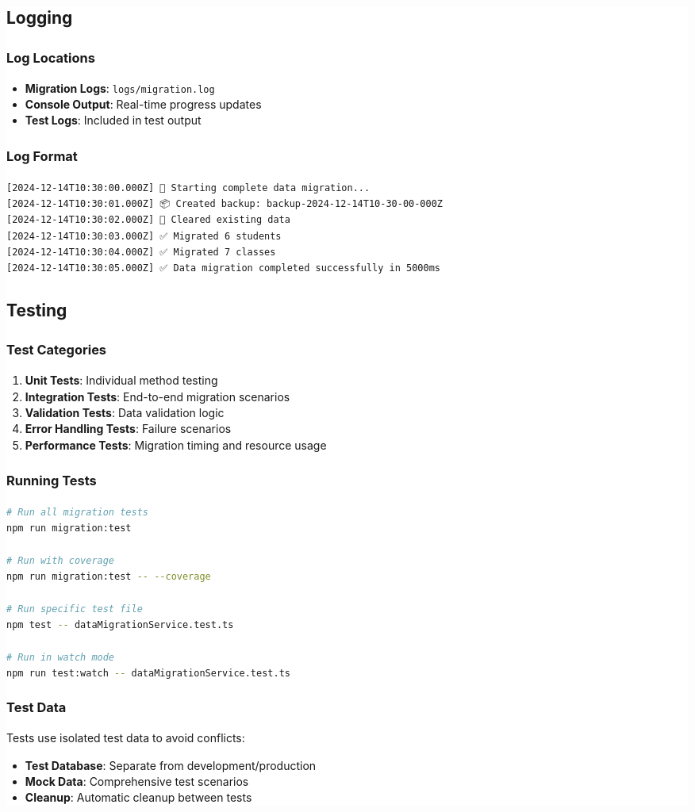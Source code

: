 ## Logging

### Log Locations

- **Migration Logs**: `logs/migration.log`
- **Console Output**: Real-time progress updates
- **Test Logs**: Included in test output

### Log Format

```
[2024-12-14T10:30:00.000Z] 🚀 Starting complete data migration...
[2024-12-14T10:30:01.000Z] 📦 Created backup: backup-2024-12-14T10-30-00-000Z
[2024-12-14T10:30:02.000Z] 🧹 Cleared existing data
[2024-12-14T10:30:03.000Z] ✅ Migrated 6 students
[2024-12-14T10:30:04.000Z] ✅ Migrated 7 classes
[2024-12-14T10:30:05.000Z] ✅ Data migration completed successfully in 5000ms
```

## Testing

### Test Categories

1. **Unit Tests**: Individual method testing
2. **Integration Tests**: End-to-end migration scenarios
3. **Validation Tests**: Data validation logic
4. **Error Handling Tests**: Failure scenarios
5. **Performance Tests**: Migration timing and resource usage

### Running Tests

```bash
# Run all migration tests
npm run migration:test

# Run with coverage
npm run migration:test -- --coverage

# Run specific test file
npm test -- dataMigrationService.test.ts

# Run in watch mode
npm run test:watch -- dataMigrationService.test.ts
```

### Test Data

Tests use isolated test data to avoid conflicts:

- **Test Database**: Separate from development/production
- **Mock Data**: Comprehensive test scenarios
- **Cleanup**: Automatic cleanup between tests

